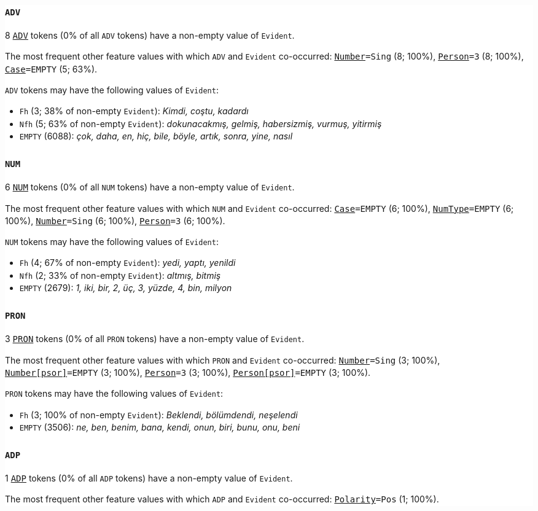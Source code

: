 ### `ADV`

8 <tt><a href="tr_boun-pos-ADV.html">ADV</a></tt> tokens (0% of all `ADV` tokens) have a non-empty value of `Evident`.

The most frequent other feature values with which `ADV` and `Evident` co-occurred: <tt><a href="tr_boun-feat-Number.html">Number</a></tt><tt>=Sing</tt> (8; 100%), <tt><a href="tr_boun-feat-Person.html">Person</a></tt><tt>=3</tt> (8; 100%), <tt><a href="tr_boun-feat-Case.html">Case</a></tt><tt>=EMPTY</tt> (5; 63%).

`ADV` tokens may have the following values of `Evident`:

* `Fh` (3; 38% of non-empty `Evident`): <em>Kimdi, coştu, kadardı</em>
* `Nfh` (5; 63% of non-empty `Evident`): <em>dokunacakmış, gelmiş, habersizmiş, vurmuş, yitirmiş</em>
* `EMPTY` (6088): <em>çok, daha, en, hiç, bile, böyle, artık, sonra, yine, nasıl</em>

### `NUM`

6 <tt><a href="tr_boun-pos-NUM.html">NUM</a></tt> tokens (0% of all `NUM` tokens) have a non-empty value of `Evident`.

The most frequent other feature values with which `NUM` and `Evident` co-occurred: <tt><a href="tr_boun-feat-Case.html">Case</a></tt><tt>=EMPTY</tt> (6; 100%), <tt><a href="tr_boun-feat-NumType.html">NumType</a></tt><tt>=EMPTY</tt> (6; 100%), <tt><a href="tr_boun-feat-Number.html">Number</a></tt><tt>=Sing</tt> (6; 100%), <tt><a href="tr_boun-feat-Person.html">Person</a></tt><tt>=3</tt> (6; 100%).

`NUM` tokens may have the following values of `Evident`:

* `Fh` (4; 67% of non-empty `Evident`): <em>yedi, yaptı, yenildi</em>
* `Nfh` (2; 33% of non-empty `Evident`): <em>altmış, bitmiş</em>
* `EMPTY` (2679): <em>1, iki, bir, 2, üç, 3, yüzde, 4, bin, milyon</em>

### `PRON`

3 <tt><a href="tr_boun-pos-PRON.html">PRON</a></tt> tokens (0% of all `PRON` tokens) have a non-empty value of `Evident`.

The most frequent other feature values with which `PRON` and `Evident` co-occurred: <tt><a href="tr_boun-feat-Number.html">Number</a></tt><tt>=Sing</tt> (3; 100%), <tt><a href="tr_boun-feat-Number-psor.html">Number[psor]</a></tt><tt>=EMPTY</tt> (3; 100%), <tt><a href="tr_boun-feat-Person.html">Person</a></tt><tt>=3</tt> (3; 100%), <tt><a href="tr_boun-feat-Person-psor.html">Person[psor]</a></tt><tt>=EMPTY</tt> (3; 100%).

`PRON` tokens may have the following values of `Evident`:

* `Fh` (3; 100% of non-empty `Evident`): <em>Beklendi, bölümdendi, neşelendi</em>
* `EMPTY` (3506): <em>ne, ben, benim, bana, kendi, onun, biri, bunu, onu, beni</em>

### `ADP`

1 <tt><a href="tr_boun-pos-ADP.html">ADP</a></tt> tokens (0% of all `ADP` tokens) have a non-empty value of `Evident`.

The most frequent other feature values with which `ADP` and `Evident` co-occurred: <tt><a href="tr_boun-feat-Polarity.html">Polarity</a></tt><tt>=Pos</tt> (1; 100%).
